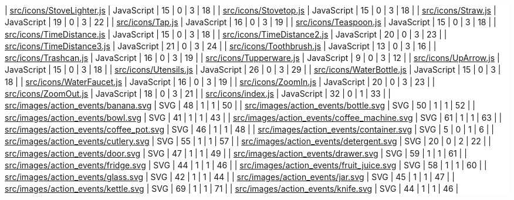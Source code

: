 | [src/icons/StoveLighter.js](/src/icons/StoveLighter.js)                                                           | JavaScript         |     15 |       0 |     3 |     18 |
| [src/icons/Stovetop.js](/src/icons/Stovetop.js)                                                                   | JavaScript         |     15 |       0 |     3 |     18 |
| [src/icons/Straw.js](/src/icons/Straw.js)                                                                         | JavaScript         |     19 |       0 |     3 |     22 |
| [src/icons/Tap.js](/src/icons/Tap.js)                                                                             | JavaScript         |     16 |       0 |     3 |     19 |
| [src/icons/Teaspoon.js](/src/icons/Teaspoon.js)                                                                   | JavaScript         |     15 |       0 |     3 |     18 |
| [src/icons/TimeDistance.js](/src/icons/TimeDistance.js)                                                           | JavaScript         |     15 |       0 |     3 |     18 |
| [src/icons/TimeDistance2.js](/src/icons/TimeDistance2.js)                                                         | JavaScript         |     20 |       0 |     3 |     23 |
| [src/icons/TimeDistance3.js](/src/icons/TimeDistance3.js)                                                         | JavaScript         |     21 |       0 |     3 |     24 |
| [src/icons/Toothbrush.js](/src/icons/Toothbrush.js)                                                               | JavaScript         |     13 |       0 |     3 |     16 |
| [src/icons/Trashcan.js](/src/icons/Trashcan.js)                                                                   | JavaScript         |     16 |       0 |     3 |     19 |
| [src/icons/Tupperware.js](/src/icons/Tupperware.js)                                                               | JavaScript         |      9 |       0 |     3 |     12 |
| [src/icons/UpArrow.js](/src/icons/UpArrow.js)                                                                     | JavaScript         |     15 |       0 |     3 |     18 |
| [src/icons/Utensils.js](/src/icons/Utensils.js)                                                                   | JavaScript         |     26 |       0 |     3 |     29 |
| [src/icons/WaterBottle.js](/src/icons/WaterBottle.js)                                                             | JavaScript         |     15 |       0 |     3 |     18 |
| [src/icons/WaterFaucet.js](/src/icons/WaterFaucet.js)                                                             | JavaScript         |     16 |       0 |     3 |     19 |
| [src/icons/ZoomIn.js](/src/icons/ZoomIn.js)                                                                       | JavaScript         |     20 |       0 |     3 |     23 |
| [src/icons/ZoomOut.js](/src/icons/ZoomOut.js)                                                                     | JavaScript         |     18 |       0 |     3 |     21 |
| [src/icons/index.js](/src/icons/index.js)                                                                         | JavaScript         |     32 |       0 |     1 |     33 |
| [src/images/action_events/banana.svg](/src/images/action_events/banana.svg)                                       | SVG                |     48 |       1 |     1 |     50 |
| [src/images/action_events/bottle.svg](/src/images/action_events/bottle.svg)                                       | SVG                |     50 |       1 |     1 |     52 |
| [src/images/action_events/bowl.svg](/src/images/action_events/bowl.svg)                                           | SVG                |     41 |       1 |     1 |     43 |
| [src/images/action_events/coffee_machine.svg](/src/images/action_events/coffee_machine.svg)                       | SVG                |     61 |       1 |     1 |     63 |
| [src/images/action_events/coffee_pot.svg](/src/images/action_events/coffee_pot.svg)                               | SVG                |     46 |       1 |     1 |     48 |
| [src/images/action_events/container.svg](/src/images/action_events/container.svg)                                 | SVG                |      5 |       0 |     1 |      6 |
| [src/images/action_events/cutlery.svg](/src/images/action_events/cutlery.svg)                                     | SVG                |     55 |       1 |     1 |     57 |
| [src/images/action_events/detergent.svg](/src/images/action_events/detergent.svg)                                 | SVG                |     20 |       0 |     2 |     22 |
| [src/images/action_events/door.svg](/src/images/action_events/door.svg)                                           | SVG                |     47 |       1 |     1 |     49 |
| [src/images/action_events/drawer.svg](/src/images/action_events/drawer.svg)                                       | SVG                |     59 |       1 |     1 |     61 |
| [src/images/action_events/fridge.svg](/src/images/action_events/fridge.svg)                                       | SVG                |     44 |       1 |     1 |     46 |
| [src/images/action_events/fruit_juice.svg](/src/images/action_events/fruit_juice.svg)                             | SVG                |     58 |       1 |     1 |     60 |
| [src/images/action_events/glass.svg](/src/images/action_events/glass.svg)                                         | SVG                |     42 |       1 |     1 |     44 |
| [src/images/action_events/jar.svg](/src/images/action_events/jar.svg)                                             | SVG                |     45 |       1 |     1 |     47 |
| [src/images/action_events/kettle.svg](/src/images/action_events/kettle.svg)                                       | SVG                |     69 |       1 |     1 |     71 |
| [src/images/action_events/knife.svg](/src/images/action_events/knife.svg)                                         | SVG                |     44 |       1 |     1 |     46 |